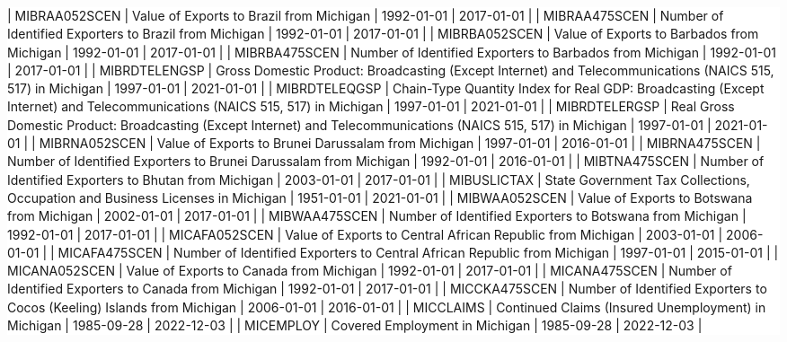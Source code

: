 | MIBRAA052SCEN          | Value of Exports to Brazil from Michigan                                                                                                                                                                                    | 1992-01-01          | 2017-01-01        |
| MIBRAA475SCEN          | Number of Identified Exporters to Brazil from Michigan                                                                                                                                                                      | 1992-01-01          | 2017-01-01        |
| MIBRBA052SCEN          | Value of Exports to Barbados from Michigan                                                                                                                                                                                  | 1992-01-01          | 2017-01-01        |
| MIBRBA475SCEN          | Number of Identified Exporters to Barbados from Michigan                                                                                                                                                                    | 1992-01-01          | 2017-01-01        |
| MIBRDTELENGSP          | Gross Domestic Product: Broadcasting (Except Internet) and Telecommunications (NAICS 515, 517) in Michigan                                                                                                                  | 1997-01-01          | 2021-01-01        |
| MIBRDTELEQGSP          | Chain-Type Quantity Index for Real GDP: Broadcasting (Except Internet) and Telecommunications (NAICS 515, 517) in Michigan                                                                                                  | 1997-01-01          | 2021-01-01        |
| MIBRDTELERGSP          | Real Gross Domestic Product: Broadcasting (Except Internet) and Telecommunications (NAICS 515, 517) in Michigan                                                                                                             | 1997-01-01          | 2021-01-01        |
| MIBRNA052SCEN          | Value of Exports to Brunei Darussalam from Michigan                                                                                                                                                                         | 1997-01-01          | 2016-01-01        |
| MIBRNA475SCEN          | Number of Identified Exporters to Brunei Darussalam from Michigan                                                                                                                                                           | 1992-01-01          | 2016-01-01        |
| MIBTNA475SCEN          | Number of Identified Exporters to Bhutan from Michigan                                                                                                                                                                      | 2003-01-01          | 2017-01-01        |
| MIBUSLICTAX            | State Government Tax Collections, Occupation and Business Licenses in Michigan                                                                                                                                              | 1951-01-01          | 2021-01-01        |
| MIBWAA052SCEN          | Value of Exports to Botswana from Michigan                                                                                                                                                                                  | 2002-01-01          | 2017-01-01        |
| MIBWAA475SCEN          | Number of Identified Exporters to Botswana from Michigan                                                                                                                                                                    | 1992-01-01          | 2017-01-01        |
| MICAFA052SCEN          | Value of Exports to Central African Republic from Michigan                                                                                                                                                                  | 2003-01-01          | 2006-01-01        |
| MICAFA475SCEN          | Number of Identified Exporters to Central African Republic from Michigan                                                                                                                                                    | 1997-01-01          | 2015-01-01        |
| MICANA052SCEN          | Value of Exports to Canada from Michigan                                                                                                                                                                                    | 1992-01-01          | 2017-01-01        |
| MICANA475SCEN          | Number of Identified Exporters to Canada from Michigan                                                                                                                                                                      | 1992-01-01          | 2017-01-01        |
| MICCKA475SCEN          | Number of Identified Exporters to Cocos (Keeling) Islands from Michigan                                                                                                                                                     | 2006-01-01          | 2016-01-01        |
| MICCLAIMS              | Continued Claims (Insured Unemployment) in Michigan                                                                                                                                                                         | 1985-09-28          | 2022-12-03        |
| MICEMPLOY              | Covered Employment in Michigan                                                                                                                                                                                              | 1985-09-28          | 2022-12-03        |